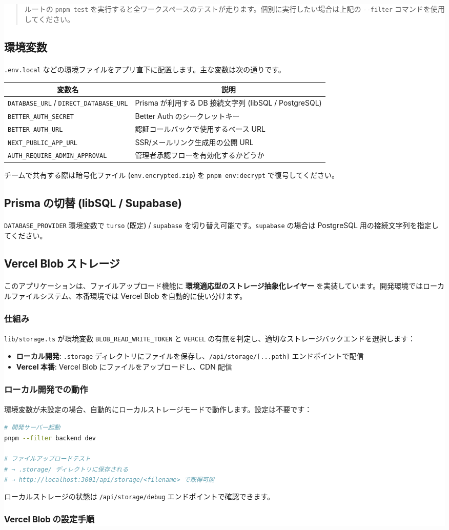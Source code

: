 > ルートの `pnpm test` を実行すると全ワークスペースのテストが走ります。個別に実行したい場合は上記の `--filter` コマンドを使用してください。

## 環境変数

`.env.local` などの環境ファイルをアプリ直下に配置します。主な変数は次の通りです。

| 変数名 | 説明 |
| --- | --- |
| `DATABASE_URL` / `DIRECT_DATABASE_URL` | Prisma が利用する DB 接続文字列 (libSQL / PostgreSQL) |
| `BETTER_AUTH_SECRET` | Better Auth のシークレットキー |
| `BETTER_AUTH_URL` | 認証コールバックで使用するベース URL |
| `NEXT_PUBLIC_APP_URL` | SSR/メールリンク生成用の公開 URL |
| `AUTH_REQUIRE_ADMIN_APPROVAL` | 管理者承認フローを有効化するかどうか |

チームで共有する際は暗号化ファイル (`env.encrypted.zip`) を `pnpm env:decrypt` で復号してください。

## Prisma の切替 (libSQL / Supabase)

`DATABASE_PROVIDER` 環境変数で `turso` (既定) / `supabase` を切り替え可能です。`supabase` の場合は PostgreSQL 用の接続文字列を指定してください。

## Vercel Blob ストレージ

このアプリケーションは、ファイルアップロード機能に **環境適応型のストレージ抽象化レイヤー** を実装しています。開発環境ではローカルファイルシステム、本番環境では Vercel Blob を自動的に使い分けます。

### 仕組み

`lib/storage.ts` が環境変数 `BLOB_READ_WRITE_TOKEN` と `VERCEL` の有無を判定し、適切なストレージバックエンドを選択します：

- **ローカル開発**: `.storage` ディレクトリにファイルを保存し、`/api/storage/[...path]` エンドポイントで配信
- **Vercel 本番**: Vercel Blob にファイルをアップロードし、CDN 配信

### ローカル開発での動作

環境変数が未設定の場合、自動的にローカルストレージモードで動作します。設定は不要です：

```bash
# 開発サーバー起動
pnpm --filter backend dev

# ファイルアップロードテスト
# → .storage/ ディレクトリに保存される
# → http://localhost:3001/api/storage/<filename> で取得可能
```

ローカルストレージの状態は `/api/storage/debug` エンドポイントで確認できます。

### Vercel Blob の設定手順

